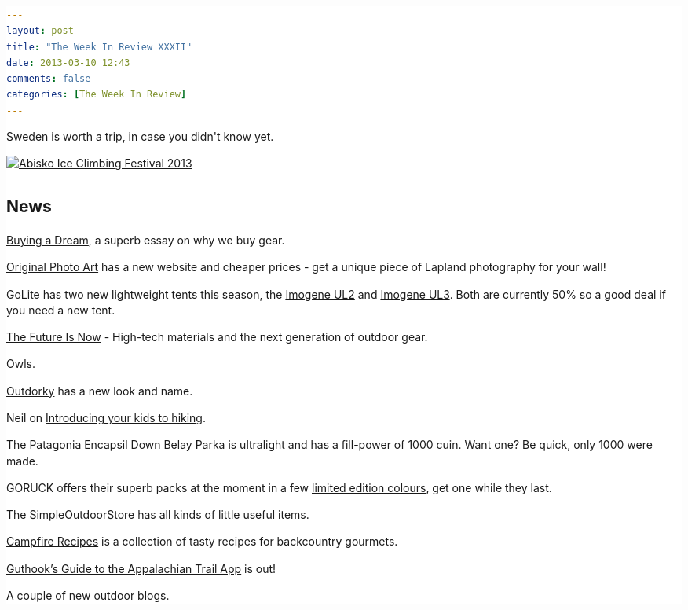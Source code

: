 ```yaml
---
layout: post
title: "The Week In Review XXXII"
date: 2013-03-10 12:43
comments: false
categories: [The Week In Review]
---
```


Sweden is worth a trip, in case you didn't know yet.

<a href="http://www.flickr.com/photos/hendrikmorkel/8544509865/" title="Abisko Ice Climbing Festival 2013 by HendrikMorkel, on Flickr"><img src="http://farm9.staticflickr.com/8238/8544509865_6caa945cb0_b.jpg" width="1024" height="682" alt="Abisko Ice Climbing Festival 2013"></a>



## News

[Buying a Dream](http://gnarlydognews.blogspot.com/2013/02/buying-dream.html), a superb essay on why we buy gear.

[Original Photo Art](https://rainioroberts.squarespace.com/original-photo-art) has a new website and cheaper prices - get a unique piece of Lapland photography for your wall!

GoLite has two new lightweight tents this season, the [Imogene UL2](http://bit.ly/VX9rR2) and [Imogene UL3](http://bit.ly/YPb2Xw). Both are currently 50% so a good deal if you need a new tent.

[The Future Is Now](http://www.outdoors.org/publications/outdoors/2013/equipped/high-tech-fabrics.cfm) - High-tech materials and the next generation of outdoor gear.

[Owls](http://www.nytimes.com/2013/02/26/science/long-cloaked-in-mystery-owls-start-coming-into-full-view.html?_r=0).

[Outdorky](http://www.backcountrybliss.net/2013/02/monday-morning-relaunch.html) has a new look and name. 

Neil on [Introducing your kids to hiking](http://www.bushwalkingblog.com.au/from-playstation-to-trailhead-introducing-your-kids-to-hiking/).

The [Patagonia Encapsil Down Belay Parka](http://www.patagonia.com/eu/enGB/product/patagonia-encapsil-down-belay-parka?p=84645-0-065) is ultralight and has a fill-power of 1000 cuin. Want one? Be quick, only 1000 were made.

GORUCK offers their superb packs at the moment in a few [limited edition colours](https://www.goruck.com/Gear/Details/gr1-coyote), get one while they last.

The [SimpleOutdoorStore](http://www.simpleoutdoorstore.com/store.html) has all kinds of little useful items.

[Campfire Recipes](http://www.campingrecipes.co/) is a collection of tasty recipes for backcountry gourmets.

[Guthook’s Guide to the Appalachian Trail App](http://www.guthookhikes.com/2013/03/guthooks-guide-to-appalachian-trail.html) is out!

A couple of [new outdoor blogs](http://www.hiking-blog.de/aktuelles/ein-paar-neue-outdoor-blogs-kurz-vorgestellt/).
